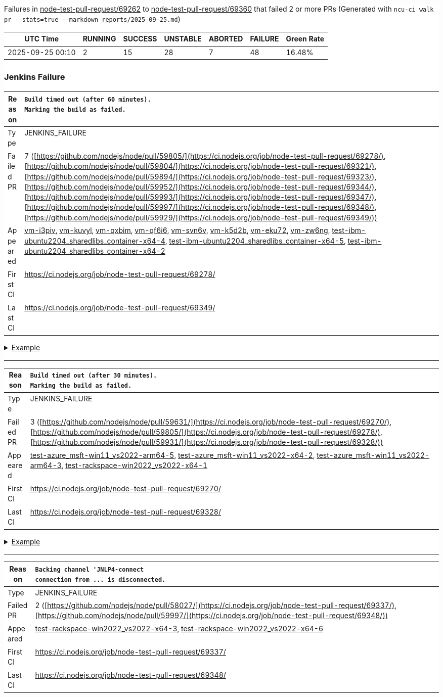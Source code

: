 Failures in [node-test-pull-request/69262](https://ci.nodejs.org/job/node-test-pull-request/69262/) to [node-test-pull-request/69360](https://ci.nodejs.org/job/node-test-pull-request/69360/) that failed 2 or more PRs
(Generated with `ncu-ci walk pr --stats=true --markdown reports/2025-09-25.md`)

| UTC Time         | RUNNING | SUCCESS | UNSTABLE | ABORTED | FAILURE | Green Rate |
| ---------------- | ------- | ------- | -------- | ------- | ------- | ---------- |
| 2025-09-25 00:10 | 2       | 15      | 28       | 7       | 48      | 16.48%     |


### Jenkins Failure

| Reason | <code>Build timed out (after 60 minutes). Marking the build as failed.</code> |
| - | :- |
| Type | JENKINS_FAILURE |
| Failed PR | 7 ([https://github.com/nodejs/node/pull/59805/](https://ci.nodejs.org/job/node-test-pull-request/69278/), [https://github.com/nodejs/node/pull/59804/](https://ci.nodejs.org/job/node-test-pull-request/69321/), [https://github.com/nodejs/node/pull/59894/](https://ci.nodejs.org/job/node-test-pull-request/69323/), [https://github.com/nodejs/node/pull/59952/](https://ci.nodejs.org/job/node-test-pull-request/69344/), [https://github.com/nodejs/node/pull/59993/](https://ci.nodejs.org/job/node-test-pull-request/69347/), [https://github.com/nodejs/node/pull/59997/](https://ci.nodejs.org/job/node-test-pull-request/69348/), [https://github.com/nodejs/node/pull/59929/](https://ci.nodejs.org/job/node-test-pull-request/69349/)) |
| Appeared | [vm-i3piv](https://ci.nodejs.org/job/node-test-commit-osx/nodes=osx13-arm64/66913/console), [vm-kuvyl](https://ci.nodejs.org/job/node-test-commit-osx/nodes=osx13-arm64/66910/console), [vm-qxbim](https://ci.nodejs.org/job/node-test-commit-osx/nodes=osx13-arm64/66907/console), [vm-qf6i6](https://ci.nodejs.org/job/node-test-commit-osx/nodes=osx15-arm64/66905/console), [vm-svn6v](https://ci.nodejs.org/job/node-test-commit-osx/nodes=osx15-arm64/66904/console), [vm-k5d2b](https://ci.nodejs.org/job/node-test-commit-osx/nodes=osx15-arm64/66900/console), [vm-eku72](https://ci.nodejs.org/job/node-test-commit-osx/nodes=osx13-arm64/66884/console), [vm-zw6ng](https://ci.nodejs.org/job/node-test-commit-osx/nodes=osx13-arm64/66883/console), [test-ibm-ubuntu2204_sharedlibs_container-x64-4](https://ci.nodejs.org/job/node-test-commit-linux-containered/nodes=ubuntu2204_sharedlibs_openssl32_x64/52814/console), [test-ibm-ubuntu2204_sharedlibs_container-x64-5](https://ci.nodejs.org/job/node-test-commit-linux-containered/nodes=ubuntu2204_sharedlibs_openssl35_x64/52814/console), [test-ibm-ubuntu2204_sharedlibs_container-x64-2](https://ci.nodejs.org/job/node-test-commit-linux-containered/nodes=ubuntu2204_sharedlibs_zlib_x64/52814/console) |
| First CI | https://ci.nodejs.org/job/node-test-pull-request/69278/ |
| Last CI | https://ci.nodejs.org/job/node-test-pull-request/69349/ |

<details><summary><a href="https://ci.nodejs.org/job/node-test-commit-osx/nodes=osx13-arm64/66913/console">Example</a></summary></details>

-------

| Reason | <code>Build timed out (after 30 minutes). Marking the build as failed.</code> |
| - | :- |
| Type | JENKINS_FAILURE |
| Failed PR | 3 ([https://github.com/nodejs/node/pull/59631/](https://ci.nodejs.org/job/node-test-pull-request/69270/), [https://github.com/nodejs/node/pull/59805/](https://ci.nodejs.org/job/node-test-pull-request/69278/), [https://github.com/nodejs/node/pull/59931/](https://ci.nodejs.org/job/node-test-pull-request/69328/)) |
| Appeared | [test-azure_msft-win11_vs2022-arm64-5](https://ci.nodejs.org/job/node-test-binary-windows-js-suites/RUN_SUBSET=0,nodes=win11-arm64-COMPILED_BY-vs2019-arm64/36942/console), [test-azure_msft-win11_vs2022-x64-2](https://ci.nodejs.org/job/node-test-binary-windows-native-suites/nodes=win11-vs2022-COMPILED_BY-vs2022_clang/29780/console), [test-azure_msft-win11_vs2022-arm64-3](https://ci.nodejs.org/job/node-test-binary-windows-native-suites/nodes=win11-vs2022-arm64-COMPILED_BY-vs2022_clang-arm64/29780/console), [test-rackspace-win2022_vs2022-x64-1](https://ci.nodejs.org/job/node-test-binary-windows-native-suites/nodes=win2022-vs2022-COMPILED_BY-vs2022_clang/29780/console) |
| First CI | https://ci.nodejs.org/job/node-test-pull-request/69270/ |
| Last CI | https://ci.nodejs.org/job/node-test-pull-request/69328/ |

<details><summary><a href="https://ci.nodejs.org/job/node-test-binary-windows-js-suites/RUN_SUBSET=0,nodes=win11-arm64-COMPILED_BY-vs2019-arm64/36942/console">Example</a></summary></details>

-------

| Reason | <code>Backing channel 'JNLP4-connect connection from ... is disconnected.</code> |
| - | :- |
| Type | JENKINS_FAILURE |
| Failed PR | 2 ([https://github.com/nodejs/node/pull/58027/](https://ci.nodejs.org/job/node-test-pull-request/69337/), [https://github.com/nodejs/node/pull/59997/](https://ci.nodejs.org/job/node-test-pull-request/69348/)) |
| Appeared | [test-rackspace-win2022_vs2022-x64-3](https://ci.nodejs.org/job/node-compile-windows/nodes=win-vs2022_clang-arm64/63646/console), [test-rackspace-win2022_vs2022-x64-6](https://ci.nodejs.org/job/node-compile-windows/nodes=win-vs2022_clang-arm64/63639/console) |
| First CI | https://ci.nodejs.org/job/node-test-pull-request/69337/ |
| Last CI | https://ci.nodejs.org/job/node-test-pull-request/69348/ |
